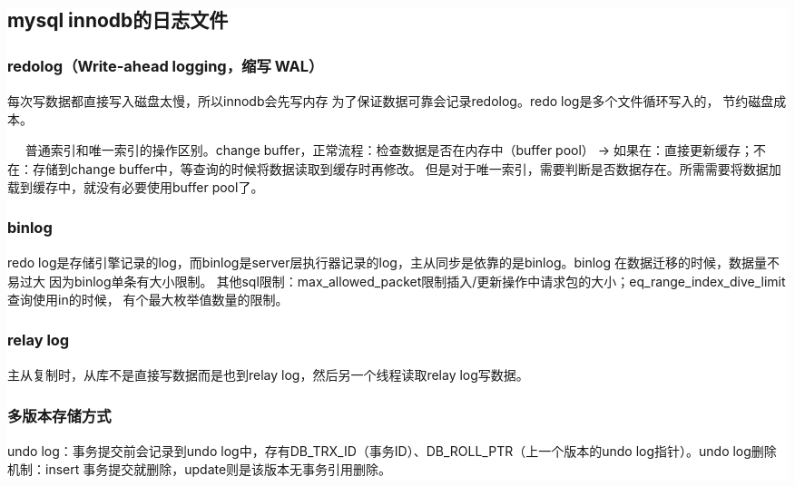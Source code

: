 ## mysql innodb的日志文件
### redolog（Write-ahead logging，缩写 WAL）
每次写数据都直接写入磁盘太慢，所以innodb会先写内存 为了保证数据可靠会记录redolog。redo log是多个文件循环写入的， 节约磁盘成本。
   
&nbsp;&nbsp;&nbsp;&nbsp;
普通索引和唯一索引的操作区别。change buffer，正常流程：检查数据是否在内存中（buffer pool） -> 如果在：直接更新缓存；不在：存储到change buffer中，等查询的时候将数据读取到缓存时再修改。 但是对于唯一索引，需要判断是否数据存在。所需需要将数据加载到缓存中，就没有必要使用buffer pool了。

### binlog
redo log是存储引擎记录的log，而binlog是server层执行器记录的log，主从同步是依靠的是binlog。binlog 在数据迁移的时候，数据量不易过大 因为binlog单条有大小限制。 其他sql限制：max_allowed_packet限制插入/更新操作中请求包的大小；eq_range_index_dive_limit查询使用in的时候， 有个最大枚举值数量的限制。

### relay log
主从复制时，从库不是直接写数据而是也到relay log，然后另一个线程读取relay log写数据。

### 多版本存储方式
undo log：事务提交前会记录到undo log中，存有DB_TRX_ID（事务ID）、DB_ROLL_PTR（上一个版本的undo log指针）。undo log删除机制：insert 事务提交就删除，update则是该版本无事务引用删除。